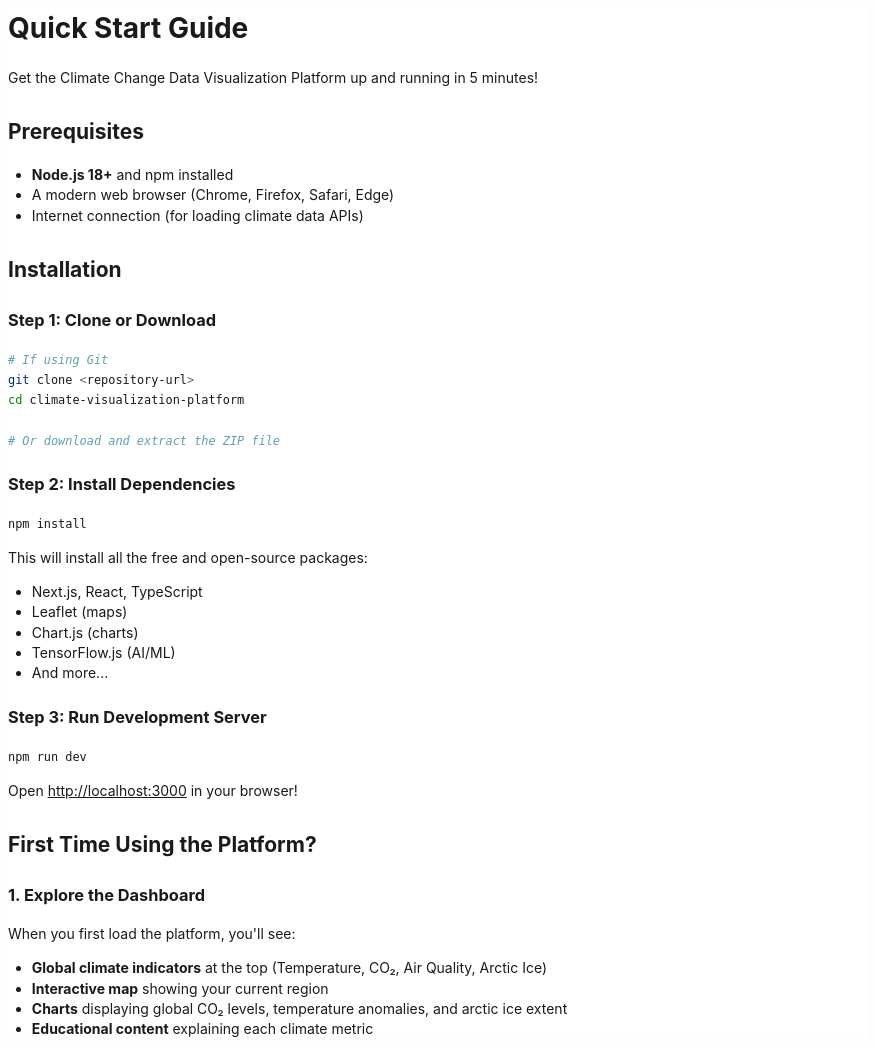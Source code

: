 # Quick Start Guide

Get the Climate Change Data Visualization Platform up and running in 5 minutes!

## Prerequisites

- **Node.js 18+** and npm installed
- A modern web browser (Chrome, Firefox, Safari, Edge)
- Internet connection (for loading climate data APIs)

## Installation

### Step 1: Clone or Download

```bash
# If using Git
git clone <repository-url>
cd climate-visualization-platform

# Or download and extract the ZIP file
```

### Step 2: Install Dependencies

```bash
npm install
```

This will install all the free and open-source packages:
- Next.js, React, TypeScript
- Leaflet (maps)
- Chart.js (charts)
- TensorFlow.js (AI/ML)
- And more...

### Step 3: Run Development Server

```bash
npm run dev
```

Open [http://localhost:3000](http://localhost:3000) in your browser!

## First Time Using the Platform?

### 1. Explore the Dashboard
When you first load the platform, you'll see:
- **Global climate indicators** at the top (Temperature, CO₂, Air Quality, Arctic Ice)
- **Interactive map** showing your current region
- **Charts** displaying global CO₂ levels, temperature anomalies, and arctic ice extent
- **Educational content** explaining each climate metric
